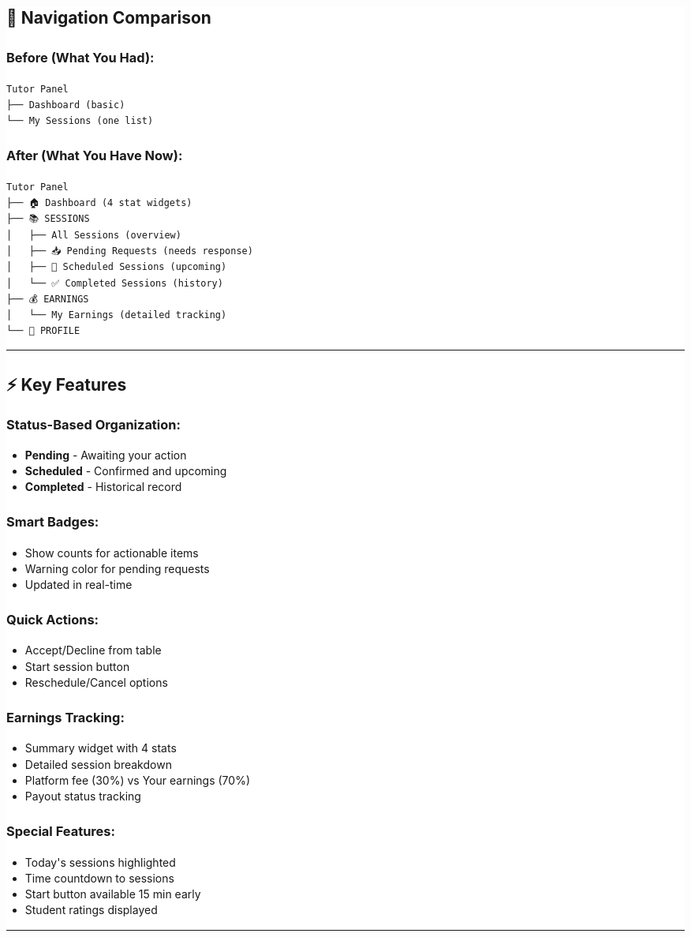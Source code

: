 
## 🎯 Navigation Comparison

### **Before (What You Had):**
```
Tutor Panel
├── Dashboard (basic)
└── My Sessions (one list)
```

### **After (What You Have Now):**
```
Tutor Panel
├── 🏠 Dashboard (4 stat widgets)
├── 📚 SESSIONS
│   ├── All Sessions (overview)
│   ├── 📥 Pending Requests (needs response)
│   ├── 📅 Scheduled Sessions (upcoming)
│   └── ✅ Completed Sessions (history)
├── 💰 EARNINGS
│   └── My Earnings (detailed tracking)
└── 👤 PROFILE
```

---

## ⚡ Key Features

### **Status-Based Organization:**
- **Pending** - Awaiting your action
- **Scheduled** - Confirmed and upcoming
- **Completed** - Historical record

### **Smart Badges:**
- Show counts for actionable items
- Warning color for pending requests
- Updated in real-time

### **Quick Actions:**
- Accept/Decline from table
- Start session button
- Reschedule/Cancel options

### **Earnings Tracking:**
- Summary widget with 4 stats
- Detailed session breakdown
- Platform fee (30%) vs Your earnings (70%)
- Payout status tracking

### **Special Features:**
- Today's sessions highlighted
- Time countdown to sessions
- Start button available 15 min early
- Student ratings displayed

---